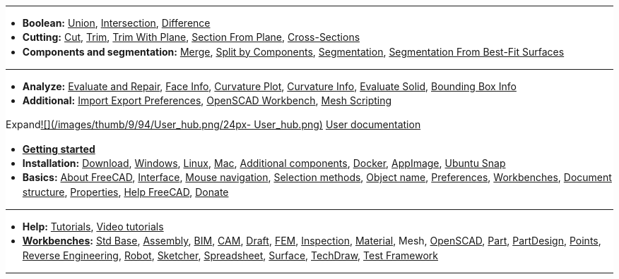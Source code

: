 * * *

  * **Boolean:** [Union](/Mesh_Union "Mesh Union"), [Intersection](/Mesh_Intersection "Mesh Intersection"), [Difference](/Mesh_Difference "Mesh Difference")
  * **Cutting:** [Cut](/Mesh_PolyCut "Mesh PolyCut"), [Trim](/Mesh_PolyTrim "Mesh PolyTrim"), [Trim With Plane](/Mesh_TrimByPlane "Mesh TrimByPlane"), [Section From Plane](/Mesh_SectionByPlane "Mesh SectionByPlane"), [Cross-Sections](/Mesh_CrossSections "Mesh CrossSections")
  * **Components and segmentation:** [Merge](/Mesh_Merge "Mesh Merge"), [Split by Components](/Mesh_SplitComponents "Mesh SplitComponents"), [Segmentation](/Mesh_Segmentation "Mesh Segmentation"), [Segmentation From Best-Fit Surfaces](/Mesh_SegmentationBestFit "Mesh SegmentationBestFit")

* * *

  * **Analyze:** [Evaluate and Repair](/Mesh_Evaluation "Mesh Evaluation"), [Face Info](/Mesh_EvaluateFacet "Mesh EvaluateFacet"), [Curvature Plot](/Mesh_VertexCurvature "Mesh VertexCurvature"), [Curvature Info](/Mesh_CurvatureInfo "Mesh CurvatureInfo"), [Evaluate Solid](/Mesh_EvaluateSolid "Mesh EvaluateSolid"), [Bounding Box Info](/Mesh_BoundingBox "Mesh BoundingBox")
  * **Additional:** [Import Export Preferences](/Import_Export_Preferences "Import Export Preferences"), [OpenSCAD Workbench](/OpenSCAD_Workbench "OpenSCAD Workbench"), [Mesh Scripting](/Mesh_Scripting "Mesh Scripting")

Expand[![](/images/thumb/9/94/User_hub.png/24px-
User_hub.png)](/index.php?title=File:User_hub.png&filetimestamp=20190221145008&)
[User documentation](/User_hub "User hub")

  * **[Getting started](/Getting_started "Getting started")**
  * **Installation:** [Download](/Download "Download"), [Windows](/Installing_on_Windows "Installing on Windows"), [Linux](/Installing_on_Linux "Installing on Linux"), [Mac](/Installing_on_Mac "Installing on Mac"), [Additional components](/Installing_additional_components "Installing additional components"), [Docker](/Compile_on_Docker "Compile on Docker"), [AppImage](/AppImage "AppImage"), [Ubuntu Snap](/Ubuntu_Snap "Ubuntu Snap")
  * **Basics:** [About FreeCAD](/About_FreeCAD "About FreeCAD"), [Interface](/Interface "Interface"), [Mouse navigation](/Mouse_navigation "Mouse navigation"), [Selection methods](/Selection_methods "Selection methods"), [Object name](/Object_name "Object name"), [Preferences](/Preferences_Editor "Preferences Editor"), [Workbenches](/Workbenches "Workbenches"), [Document structure](/Document_structure "Document structure"), [Properties](/Property "Property"), [Help FreeCAD](/Help_FreeCAD "Help FreeCAD"), [Donate](/Donate "Donate")

* * *

  * **Help:** [Tutorials](/Tutorials "Tutorials"), [Video tutorials](/Video_tutorials "Video tutorials")
  * **[Workbenches](/Workbenches "Workbenches"):** [Std Base](/Std_Base "Std Base"), [Assembly](/Assembly_Workbench "Assembly Workbench"), [BIM](/BIM_Workbench "BIM Workbench"), [CAM](/CAM_Workbench "CAM Workbench"), [Draft](/Draft_Workbench "Draft Workbench"), [FEM](/FEM_Workbench "FEM Workbench"), [Inspection](/Inspection_Workbench "Inspection Workbench"), [Material](/Material_Workbench "Material Workbench"), Mesh, [OpenSCAD](/OpenSCAD_Workbench "OpenSCAD Workbench"), [Part](/Part_Workbench "Part Workbench"), [PartDesign](/PartDesign_Workbench "PartDesign Workbench"), [Points](/Points_Workbench "Points Workbench"), [Reverse Engineering](/Reverse_Engineering_Workbench "Reverse Engineering Workbench"), [Robot](/Robot_Workbench "Robot Workbench"), [Sketcher](/Sketcher_Workbench "Sketcher Workbench"), [Spreadsheet](/Spreadsheet_Workbench "Spreadsheet Workbench"), [Surface](/Surface_Workbench "Surface Workbench"), [TechDraw](/TechDraw_Workbench "TechDraw Workbench"), [Test Framework](/Testing "Testing")

* * *
